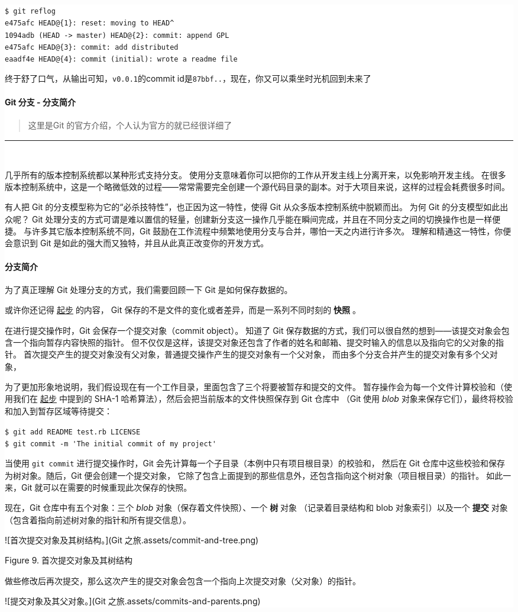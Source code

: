 ```
$ git reflog
e475afc HEAD@{1}: reset: moving to HEAD^
1094adb (HEAD -> master) HEAD@{2}: commit: append GPL
e475afc HEAD@{3}: commit: add distributed
eaadf4e HEAD@{4}: commit (initial): wrote a readme file
```

终于舒了口气，从输出可知，`v0.0.1`的commit id是`87bbf..`，现在，你又可以乘坐时光机回到未来了

#### Git 分支 - 分支简介

> 这里是Git 的官方介绍，个人认为官方的就已经很详细了

---


​        

几乎所有的版本控制系统都以某种形式支持分支。 使用分支意味着你可以把你的工作从开发主线上分离开来，以免影响开发主线。 在很多版本控制系统中，这是一个略微低效的过程——常常需要完全创建一个源代码目录的副本。对于大项目来说，这样的过程会耗费很多时间。

有人把 Git 的分支模型称为它的“必杀技特性”，也正因为这一特性，使得 Git 从众多版本控制系统中脱颖而出。 为何 Git 的分支模型如此出众呢？ Git 处理分支的方式可谓是难以置信的轻量，创建新分支这一操作几乎能在瞬间完成，并且在不同分支之间的切换操作也是一样便捷。 与许多其它版本控制系统不同，Git 鼓励在工作流程中频繁地使用分支与合并，哪怕一天之内进行许多次。 理解和精通这一特性，你便会意识到 Git 是如此的强大而又独特，并且从此真正改变你的开发方式。

#### 分支简介

为了真正理解 Git 处理分支的方式，我们需要回顾一下 Git 是如何保存数据的。

或许你还记得 [起步](https://git-scm.com/book/zh/v2/ch00/ch01-getting-started) 的内容， Git 保存的不是文件的变化或者差异，而是一系列不同时刻的 **快照** 。

在进行提交操作时，Git 会保存一个提交对象（commit object）。 知道了 Git 保存数据的方式，我们可以很自然的想到——该提交对象会包含一个指向暂存内容快照的指针。 但不仅仅是这样，该提交对象还包含了作者的姓名和邮箱、提交时输入的信息以及指向它的父对象的指针。 首次提交产生的提交对象没有父对象，普通提交操作产生的提交对象有一个父对象， 而由多个分支合并产生的提交对象有多个父对象，

为了更加形象地说明，我们假设现在有一个工作目录，里面包含了三个将要被暂存和提交的文件。 暂存操作会为每一个文件计算校验和（使用我们在 [起步](https://git-scm.com/book/zh/v2/ch00/ch01-getting-started) 中提到的 SHA-1 哈希算法），然后会把当前版本的文件快照保存到 Git 仓库中 （Git 使用 *blob* 对象来保存它们），最终将校验和加入到暂存区域等待提交：

```console
$ git add README test.rb LICENSE
$ git commit -m 'The initial commit of my project'
```

当使用 `git commit` 进行提交操作时，Git 会先计算每一个子目录（本例中只有项目根目录）的校验和， 然后在 Git 仓库中这些校验和保存为树对象。随后，Git 便会创建一个提交对象， 它除了包含上面提到的那些信息外，还包含指向这个树对象（项目根目录）的指针。 如此一来，Git 就可以在需要的时候重现此次保存的快照。

现在，Git 仓库中有五个对象：三个 *blob* 对象（保存着文件快照）、一个 **树** 对象 （记录着目录结构和 blob 对象索引）以及一个 **提交** 对象（包含着指向前述树对象的指针和所有提交信息）。

![首次提交对象及其树结构。](Git 之旅.assets/commit-and-tree.png)

Figure 9. 首次提交对象及其树结构

做些修改后再次提交，那么这次产生的提交对象会包含一个指向上次提交对象（父对象）的指针。

![提交对象及其父对象。](Git 之旅.assets/commits-and-parents.png)
